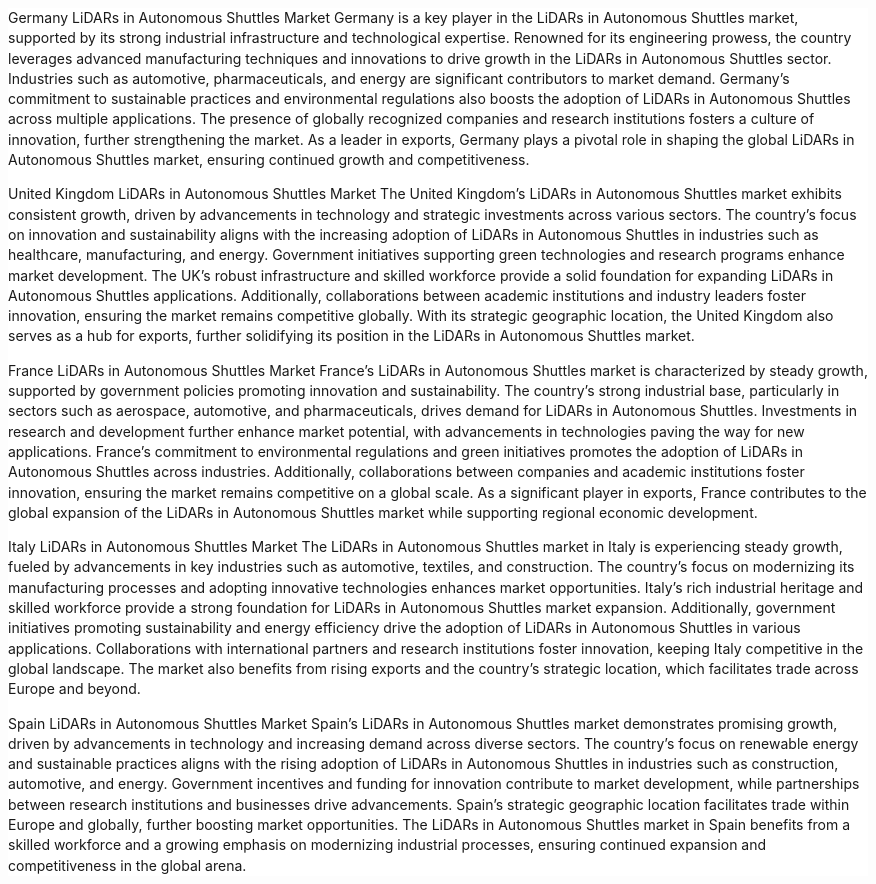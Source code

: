 Germany LiDARs in Autonomous Shuttles Market
Germany is a key player in the LiDARs in Autonomous Shuttles market, supported by its strong industrial infrastructure and technological expertise. Renowned for its engineering prowess, the country leverages advanced manufacturing techniques and innovations to drive growth in the LiDARs in Autonomous Shuttles sector. Industries such as automotive, pharmaceuticals, and energy are significant contributors to market demand. Germany’s commitment to sustainable practices and environmental regulations also boosts the adoption of LiDARs in Autonomous Shuttles across multiple applications. The presence of globally recognized companies and research institutions fosters a culture of innovation, further strengthening the market. As a leader in exports, Germany plays a pivotal role in shaping the global LiDARs in Autonomous Shuttles market, ensuring continued growth and competitiveness.

United Kingdom LiDARs in Autonomous Shuttles Market
The United Kingdom’s LiDARs in Autonomous Shuttles market exhibits consistent growth, driven by advancements in technology and strategic investments across various sectors. The country’s focus on innovation and sustainability aligns with the increasing adoption of LiDARs in Autonomous Shuttles in industries such as healthcare, manufacturing, and energy. Government initiatives supporting green technologies and research programs enhance market development. The UK’s robust infrastructure and skilled workforce provide a solid foundation for expanding LiDARs in Autonomous Shuttles applications. Additionally, collaborations between academic institutions and industry leaders foster innovation, ensuring the market remains competitive globally. With its strategic geographic location, the United Kingdom also serves as a hub for exports, further solidifying its position in the LiDARs in Autonomous Shuttles market.

France LiDARs in Autonomous Shuttles Market
France’s LiDARs in Autonomous Shuttles market is characterized by steady growth, supported by government policies promoting innovation and sustainability. The country’s strong industrial base, particularly in sectors such as aerospace, automotive, and pharmaceuticals, drives demand for LiDARs in Autonomous Shuttles. Investments in research and development further enhance market potential, with advancements in technologies paving the way for new applications. France’s commitment to environmental regulations and green initiatives promotes the adoption of LiDARs in Autonomous Shuttles across industries. Additionally, collaborations between companies and academic institutions foster innovation, ensuring the market remains competitive on a global scale. As a significant player in exports, France contributes to the global expansion of the LiDARs in Autonomous Shuttles market while supporting regional economic development.

Italy LiDARs in Autonomous Shuttles Market
The LiDARs in Autonomous Shuttles market in Italy is experiencing steady growth, fueled by advancements in key industries such as automotive, textiles, and construction. The country’s focus on modernizing its manufacturing processes and adopting innovative technologies enhances market opportunities. Italy’s rich industrial heritage and skilled workforce provide a strong foundation for LiDARs in Autonomous Shuttles market expansion. Additionally, government initiatives promoting sustainability and energy efficiency drive the adoption of LiDARs in Autonomous Shuttles in various applications. Collaborations with international partners and research institutions foster innovation, keeping Italy competitive in the global landscape. The market also benefits from rising exports and the country’s strategic location, which facilitates trade across Europe and beyond.

Spain LiDARs in Autonomous Shuttles Market
Spain’s LiDARs in Autonomous Shuttles market demonstrates promising growth, driven by advancements in technology and increasing demand across diverse sectors. The country’s focus on renewable energy and sustainable practices aligns with the rising adoption of LiDARs in Autonomous Shuttles in industries such as construction, automotive, and energy. Government incentives and funding for innovation contribute to market development, while partnerships between research institutions and businesses drive advancements. Spain’s strategic geographic location facilitates trade within Europe and globally, further boosting market opportunities. The LiDARs in Autonomous Shuttles market in Spain benefits from a skilled workforce and a growing emphasis on modernizing industrial processes, ensuring continued expansion and competitiveness in the global arena.
